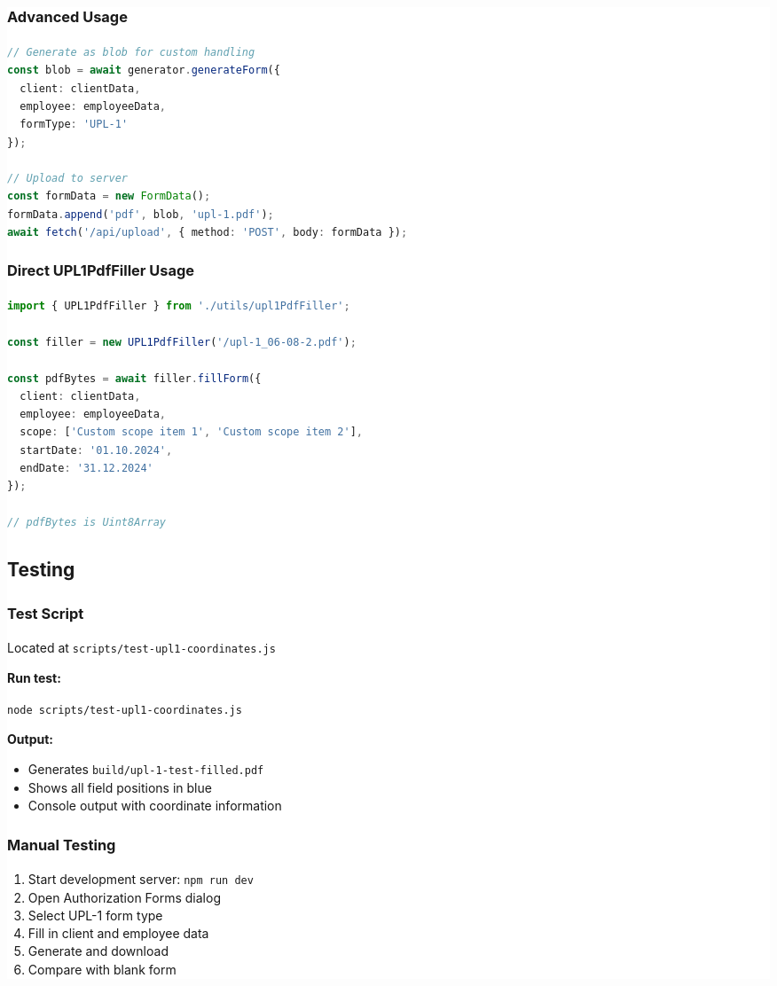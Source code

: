 ### Advanced Usage

```typescript
// Generate as blob for custom handling
const blob = await generator.generateForm({
  client: clientData,
  employee: employeeData,
  formType: 'UPL-1'
});

// Upload to server
const formData = new FormData();
formData.append('pdf', blob, 'upl-1.pdf');
await fetch('/api/upload', { method: 'POST', body: formData });
```

### Direct UPL1PdfFiller Usage

```typescript
import { UPL1PdfFiller } from './utils/upl1PdfFiller';

const filler = new UPL1PdfFiller('/upl-1_06-08-2.pdf');

const pdfBytes = await filler.fillForm({
  client: clientData,
  employee: employeeData,
  scope: ['Custom scope item 1', 'Custom scope item 2'],
  startDate: '01.10.2024',
  endDate: '31.12.2024'
});

// pdfBytes is Uint8Array
```

## Testing

### Test Script

Located at `scripts/test-upl1-coordinates.js`

**Run test:**
```bash
node scripts/test-upl1-coordinates.js
```

**Output:**
- Generates `build/upl-1-test-filled.pdf`
- Shows all field positions in blue
- Console output with coordinate information

### Manual Testing

1. Start development server: `npm run dev`
2. Open Authorization Forms dialog
3. Select UPL-1 form type
4. Fill in client and employee data
5. Generate and download
6. Compare with blank form
